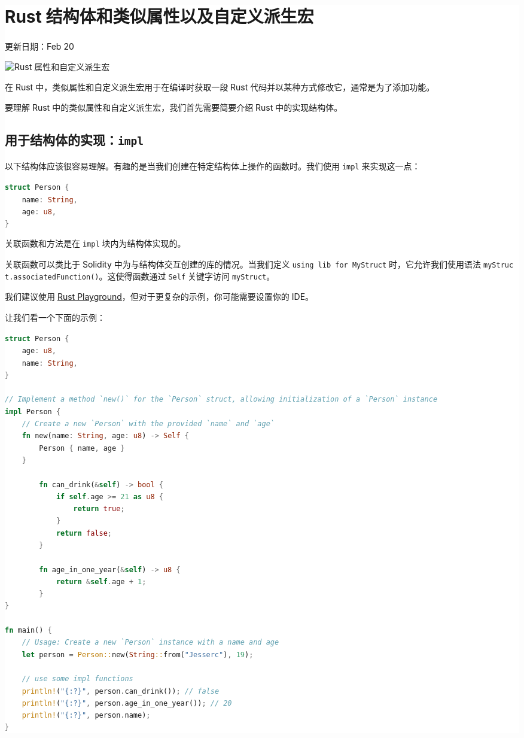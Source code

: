 # Rust 结构体和类似属性以及自定义派生宏

更新日期：Feb 20

![Rust 属性和自定义派生宏](https://static.wixstatic.com/media/935a00_a473f79694fc407290ce620204641d3c~mv2.jpg/v1/fill/w_740,h_416,al_c,q_80,usm_0.66_1.00_0.01,enc_auto/935a00_a473f79694fc407290ce620204641d3c~mv2.jpg)

在 Rust 中，类似属性和自定义派生宏用于在编译时获取一段 Rust 代码并以某种方式修改它，通常是为了添加功能。

要理解 Rust 中的类似属性和自定义派生宏，我们首先需要简要介绍 Rust 中的实现结构体。

## 用于结构体的实现：`impl`

以下结构体应该很容易理解。有趣的是当我们创建在特定结构体上操作的函数时。我们使用 `impl` 来实现这一点：

```rust
struct Person {
    name: String,
    age: u8,
}
```

关联函数和方法是在 `impl` 块内为结构体实现的。

关联函数可以类比于 Solidity 中为与结构体交互创建的库的情况。当我们定义 `using lib for MyStruct` 时，它允许我们使用语法 `myStruct.associatedFunction()`。这使得函数通过 `Self` 关键字访问 `myStruct`。

我们建议使用 [Rust Playground](https://play.rust-lang.org/)，但对于更复杂的示例，你可能需要设置你的 IDE。

让我们看一个下面的示例：

```rust
struct Person {
    age: u8,
    name: String,
}

// Implement a method `new()` for the `Person` struct, allowing initialization of a `Person` instance
impl Person {
    // Create a new `Person` with the provided `name` and `age`
    fn new(name: String, age: u8) -> Self {
        Person { name, age }
    }

		fn can_drink(&self) -> bool {
			if self.age >= 21 as u8 {
				return true;
			}
			return false;
		}

		fn age_in_one_year(&self) -> u8 {
			return &self.age + 1;
		}
}

fn main() {
    // Usage: Create a new `Person` instance with a name and age
    let person = Person::new(String::from("Jesserc"), 19);

    // use some impl functions
    println!("{:?}", person.can_drink()); // false
    println!("{:?}", person.age_in_one_year()); // 20
    println!("{:?}", person.name);
}
```
